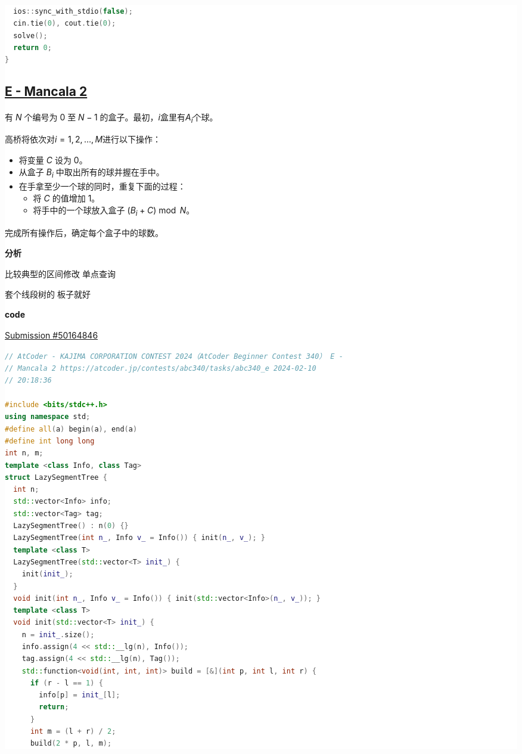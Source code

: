 ```C++
  ios::sync_with_stdio(false);
  cin.tie(0), cout.tie(0);
  solve();
  return 0;
}
```

## [E - Mancala 2 ](https://atcoder.jp/contests/abc340/tasks/abc340_E)



有 $N$ 个编号为 $0$ 至 $N-1$ 的盒子。最初，$i$盒里有$A_i$个球。

高桥将依次对$i=1,2,\ldots,M$进行以下操作：

- 将变量 $C$ 设为 $0$。
- 从盒子 $B_i$ 中取出所有的球并握在手中。
- 在手拿至少一个球的同时，重复下面的过程：
    - 将 $C$ 的值增加 $1$。
    - 将手中的一个球放入盒子 $(B_i+C) \bmod N$。

完成所有操作后，确定每个盒子中的球数。

**分析**

比较典型的区间修改 单点查询

套个线段树的 板子就好

**code**

[Submission #50164846 ](https://atcoder.jp/contests/abc340/submissions/50164846)

```C++
// AtCoder - KAJIMA CORPORATION CONTEST 2024（AtCoder Beginner Contest 340） E -
// Mancala 2 https://atcoder.jp/contests/abc340/tasks/abc340_e 2024-02-10
// 20:18:36

#include <bits/stdc++.h>
using namespace std;
#define all(a) begin(a), end(a)
#define int long long
int n, m;
template <class Info, class Tag>
struct LazySegmentTree {
  int n;
  std::vector<Info> info;
  std::vector<Tag> tag;
  LazySegmentTree() : n(0) {}
  LazySegmentTree(int n_, Info v_ = Info()) { init(n_, v_); }
  template <class T>
  LazySegmentTree(std::vector<T> init_) {
    init(init_);
  }
  void init(int n_, Info v_ = Info()) { init(std::vector<Info>(n_, v_)); }
  template <class T>
  void init(std::vector<T> init_) {
    n = init_.size();
    info.assign(4 << std::__lg(n), Info());
    tag.assign(4 << std::__lg(n), Tag());
    std::function<void(int, int, int)> build = [&](int p, int l, int r) {
      if (r - l == 1) {
        info[p] = init_[l];
        return;
      }
      int m = (l + r) / 2;
      build(2 * p, l, m);
```
